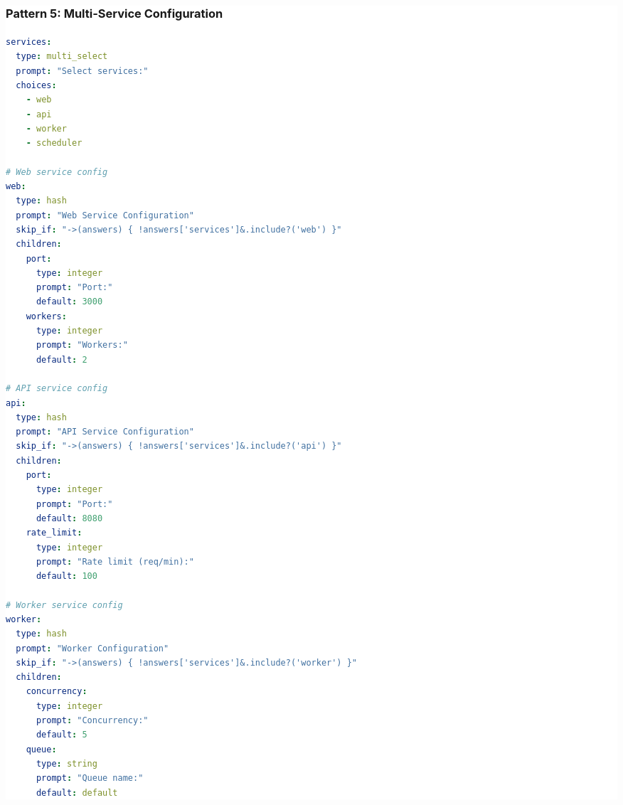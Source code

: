 ### Pattern 5: Multi-Service Configuration

```yaml
services:
  type: multi_select
  prompt: "Select services:"
  choices:
    - web
    - api
    - worker
    - scheduler

# Web service config
web:
  type: hash
  prompt: "Web Service Configuration"
  skip_if: "->(answers) { !answers['services']&.include?('web') }"
  children:
    port:
      type: integer
      prompt: "Port:"
      default: 3000
    workers:
      type: integer
      prompt: "Workers:"
      default: 2

# API service config
api:
  type: hash
  prompt: "API Service Configuration"
  skip_if: "->(answers) { !answers['services']&.include?('api') }"
  children:
    port:
      type: integer
      prompt: "Port:"
      default: 8080
    rate_limit:
      type: integer
      prompt: "Rate limit (req/min):"
      default: 100

# Worker service config
worker:
  type: hash
  prompt: "Worker Configuration"
  skip_if: "->(answers) { !answers['services']&.include?('worker') }"
  children:
    concurrency:
      type: integer
      prompt: "Concurrency:"
      default: 5
    queue:
      type: string
      prompt: "Queue name:"
      default: default
```
